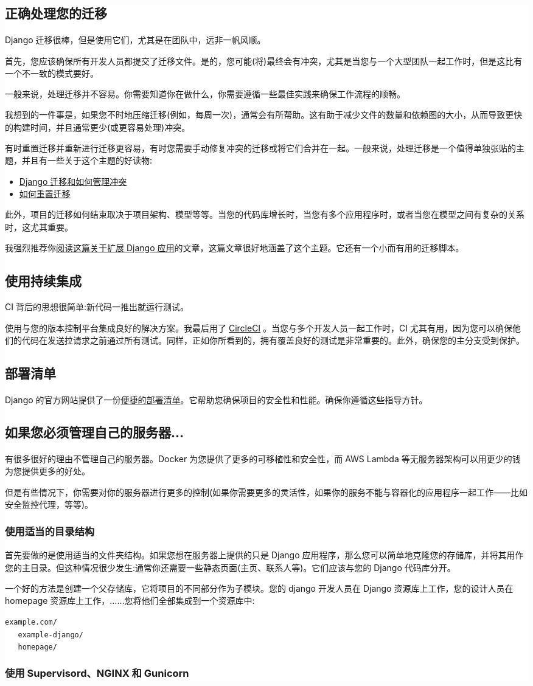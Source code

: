 ## 正确处理您的迁移

Django 迁移很棒，但是使用它们，尤其是在团队中，远非一帆风顺。

首先，您应该确保所有开发人员都提交了迁移文件。是的，您可能(将)最终会有冲突，尤其是当您与一个大型团队一起工作时，但是这比有一个不一致的模式要好。

一般来说，处理迁移并不容易。你需要知道你在做什么，你需要遵循一些最佳实践来确保工作流程的顺畅。

我想到的一件事是，如果您不时地压缩迁移(例如，每周一次)，通常会有所帮助。这有助于减少文件的数量和依赖图的大小，从而导致更快的构建时间，并且通常更少(或更容易处理)冲突。

有时重置迁移并重新进行迁移更容易，有时您需要手动修复冲突的迁移或将它们合并在一起。一般来说，处理迁移是一个值得单独张贴的主题，并且有一些关于这个主题的好读物:

*   [Django 迁移和如何管理冲突](https://www.algotech.solutions/blog/python/django-migrations-and-how-to-manage-conflicts/)
*   [如何重置迁移](https://simpleisbetterthancomplex.com/tutorial/2016/07/26/how-to-reset-migrations.html)

此外，项目的迁移如何结束取决于项目架构、模型等等。当您的代码库增长时，当您有多个应用程序时，或者当您在模型之间有复杂的关系时，这尤其重要。

我强烈推荐你[阅读这篇关于扩展 Django 应用](https://blog.doordash.com/tips-for-building-high-quality-django-apps-at-scale-a5a25917b2b5)的文章，这篇文章很好地涵盖了这个主题。它还有一个小而有用的迁移脚本。

## 使用持续集成

CI 背后的思想很简单:新代码一推出就运行测试。

使用与您的版本控制平台集成良好的解决方案。我最后用了 [CircleCI](https://circleci.com/) 。当您与多个开发人员一起工作时，CI 尤其有用，因为您可以确保他们的代码在发送拉请求之前通过所有测试。同样，正如你所看到的，拥有覆盖良好的测试是非常重要的。此外，确保您的主分支受到保护。

## 部署清单

Django 的官方网站提供了一份[便捷的部署清单](https://docs.djangoproject.com/en/2.0/howto/deployment/checklist/)。它帮助您确保项目的安全性和性能。确保你遵循这些指导方针。

## 如果您必须管理自己的服务器…

有很多很好的理由不管理自己的服务器。Docker 为您提供了更多的可移植性和安全性，而 AWS Lambda 等无服务器架构可以用更少的钱为您提供更多的好处。

但是有些情况下，你需要对你的服务器进行更多的控制(如果你需要更多的灵活性，如果你的服务不能与容器化的应用程序一起工作——比如安全监控代理，等等)。

### 使用适当的目录结构

首先要做的是使用适当的文件夹结构。如果您想在服务器上提供的只是 Django 应用程序，那么您可以简单地克隆您的存储库，并将其用作您的主目录。但这种情况很少发生:通常你还需要一些静态页面(主页、联系人等)。它们应该与您的 Django 代码库分开。

一个好的方法是创建一个父存储库，它将项目的不同部分作为子模块。您的 django 开发人员在 Django 资源库上工作，您的设计人员在 homepage 资源库上工作，……您将他们全部集成到一个资源库中:

```
example.com/
   example-django/
   homepage/
```

### 使用 Supervisord、NGINX 和 Gunicorn
